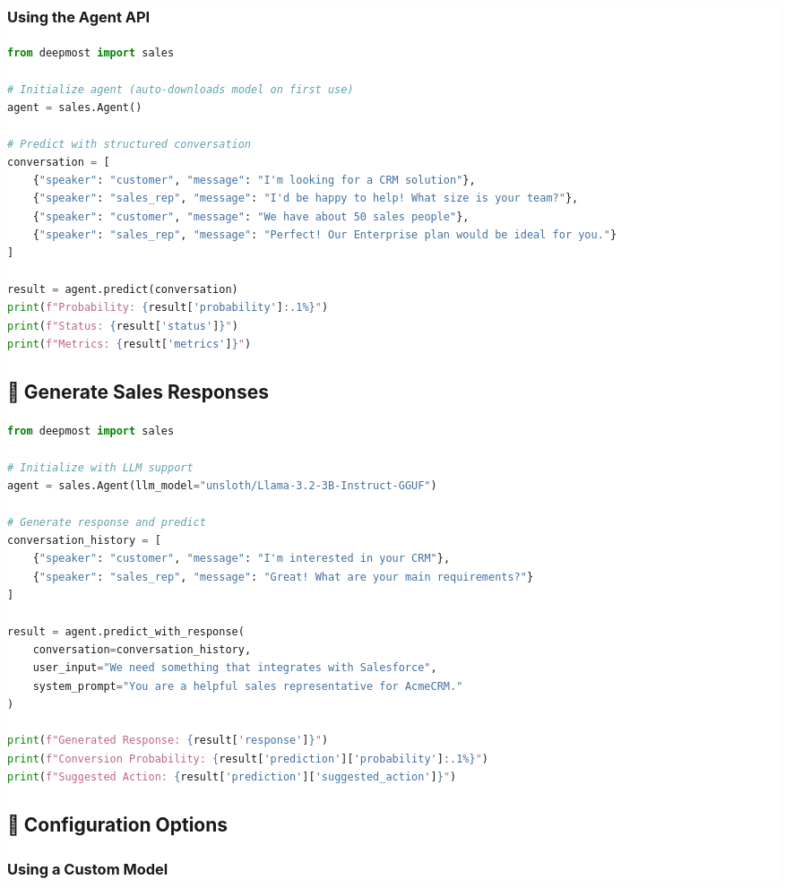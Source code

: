 ### Using the Agent API

```python
from deepmost import sales

# Initialize agent (auto-downloads model on first use)
agent = sales.Agent()

# Predict with structured conversation
conversation = [
    {"speaker": "customer", "message": "I'm looking for a CRM solution"},
    {"speaker": "sales_rep", "message": "I'd be happy to help! What size is your team?"},
    {"speaker": "customer", "message": "We have about 50 sales people"},
    {"speaker": "sales_rep", "message": "Perfect! Our Enterprise plan would be ideal for you."}
]

result = agent.predict(conversation)
print(f"Probability: {result['probability']:.1%}")
print(f"Status: {result['status']}")
print(f"Metrics: {result['metrics']}")
```

## 🤖 Generate Sales Responses

```python
from deepmost import sales

# Initialize with LLM support
agent = sales.Agent(llm_model="unsloth/Llama-3.2-3B-Instruct-GGUF")

# Generate response and predict
conversation_history = [
    {"speaker": "customer", "message": "I'm interested in your CRM"},
    {"speaker": "sales_rep", "message": "Great! What are your main requirements?"}
]

result = agent.predict_with_response(
    conversation=conversation_history,
    user_input="We need something that integrates with Salesforce",
    system_prompt="You are a helpful sales representative for AcmeCRM."
)

print(f"Generated Response: {result['response']}")
print(f"Conversion Probability: {result['prediction']['probability']:.1%}")
print(f"Suggested Action: {result['prediction']['suggested_action']}")
```

## 🔧 Configuration Options

### Using a Custom Model
